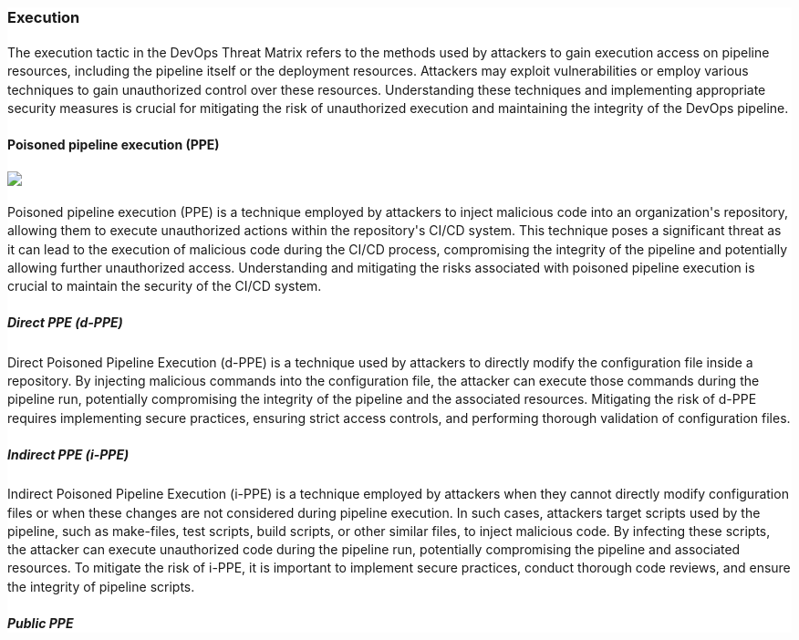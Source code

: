 




### Execution


The execution tactic in the DevOps Threat Matrix refers to the methods used by attackers to gain execution access on pipeline resources, including the pipeline itself or the deployment resources. Attackers may exploit vulnerabilities or employ various techniques to gain unauthorized control over these resources. Understanding these techniques and implementing appropriate security measures is crucial for mitigating the risk of unauthorized execution and maintaining the integrity of the DevOps pipeline.



#### Poisoned pipeline execution (PPE)

![](../../../assets/images/ppe.png)


Poisoned pipeline execution (PPE) is a technique employed by attackers to inject malicious code into an organization's repository, allowing them to execute unauthorized actions within the repository's CI/CD system. This technique poses a significant threat as it can lead to the execution of malicious code during the CI/CD process, compromising the integrity of the pipeline and potentially allowing further unauthorized access. Understanding and mitigating the risks associated with poisoned pipeline execution is crucial to maintain the security of the CI/CD system.





##### Direct PPE (d-PPE)


Direct Poisoned Pipeline Execution (d-PPE) is a technique used by attackers to directly modify the configuration file inside a repository. By injecting malicious commands into the configuration file, the attacker can execute those commands during the pipeline run, potentially compromising the integrity of the pipeline and the associated resources. Mitigating the risk of d-PPE requires implementing secure practices, ensuring strict access controls, and performing thorough validation of configuration files.






##### Indirect PPE (i-PPE)


Indirect Poisoned Pipeline Execution (i-PPE) is a technique employed by attackers when they cannot directly modify configuration files or when these changes are not considered during pipeline execution. In such cases, attackers target scripts used by the pipeline, such as make-files, test scripts, build scripts, or other similar files, to inject malicious code. By infecting these scripts, the attacker can execute unauthorized code during the pipeline run, potentially compromising the pipeline and associated resources. To mitigate the risk of i-PPE, it is important to implement secure practices, conduct thorough code reviews, and ensure the integrity of pipeline scripts.




##### Public PPE
